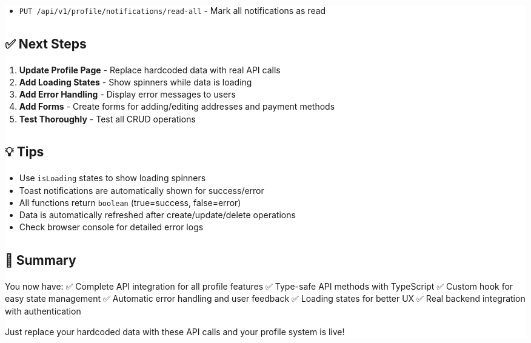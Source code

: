 - `PUT /api/v1/profile/notifications/read-all` - Mark all notifications as read

## ✅ Next Steps

1. **Update Profile Page** - Replace hardcoded data with real API calls
2. **Add Loading States** - Show spinners while data is loading
3. **Add Error Handling** - Display error messages to users
4. **Add Forms** - Create forms for adding/editing addresses and payment methods
5. **Test Thoroughly** - Test all CRUD operations

## 💡 Tips

- Use `isLoading` states to show loading spinners
- Toast notifications are automatically shown for success/error
- All functions return `boolean` (true=success, false=error)
- Data is automatically refreshed after create/update/delete operations
- Check browser console for detailed error logs

## 🎉 Summary

You now have:
✅ Complete API integration for all profile features
✅ Type-safe API methods with TypeScript
✅ Custom hook for easy state management
✅ Automatic error handling and user feedback
✅ Loading states for better UX
✅ Real backend integration with authentication

Just replace your hardcoded data with these API calls and your profile system is live!
